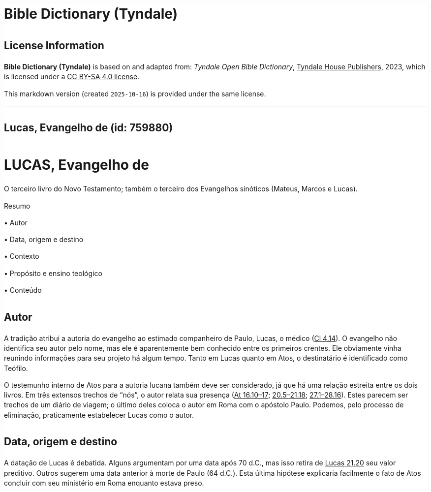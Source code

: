 # Bible Dictionary (Tyndale)

## License Information

**Bible Dictionary (Tyndale)** is based on and adapted from: _Tyndale Open Bible Dictionary_, [Tyndale House Publishers](https://tyndaleopenresources.com/), 2023, which is licensed under a [CC BY-SA 4.0 license](https://creativecommons.org/licenses/by-sa/4.0/legalcode.en).

This markdown version (created `2025-10-16`) is provided under the same license.



--------------------------------

## Lucas, Evangelho de (id: 759880)

LUCAS, Evangelho de
===================

O terceiro livro do Novo Testamento; também o terceiro dos Evangelhos sinóticos (Mateus, Marcos e Lucas).

Resumo

• Autor

• Data, origem e destino

• Contexto

• Propósito e ensino teológico

• Conteúdo

Autor
-----

A tradição atribui a autoria do evangelho ao estimado companheiro de Paulo, Lucas, o médico ([Cl 4\.14](https://ref.ly/Col4:14)). O evangelho não identifica seu autor pelo nome, mas ele é aparentemente bem conhecido entre os primeiros crentes. Ele obviamente vinha reunindo informações para seu projeto há algum tempo. Tanto em Lucas quanto em Atos, o destinatário é identificado como Teófilo.

O testemunho interno de Atos para a autoria lucana também deve ser considerado, já que há uma relação estreita entre os dois livros. Em três extensos trechos de “nós”, o autor relata sua presença ([At 16\.10–17](https://ref.ly/Acts16:10-Acts16:17); [20\.5–21\.18](https://ref.ly/Acts20:5-Acts21:18); [27\.1–28\.16](https://ref.ly/Acts27:1-Acts28:16)). Estes parecem ser trechos de um diário de viagem; o último deles coloca o autor em Roma com o apóstolo Paulo. Podemos, pelo processo de eliminação, praticamente estabelecer Lucas como o autor.

Data, origem e destino
----------------------

A datação de Lucas é debatida. Alguns argumentam por uma data após 70 d.C., mas isso retira de [Lucas 21\.20](https://ref.ly/Luke21:20) seu valor preditivo. Outros sugerem uma data anterior à morte de Paulo (64 d.C.). Esta última hipótese explicaria facilmente o fato de Atos concluir com seu ministério em Roma enquanto estava preso.
